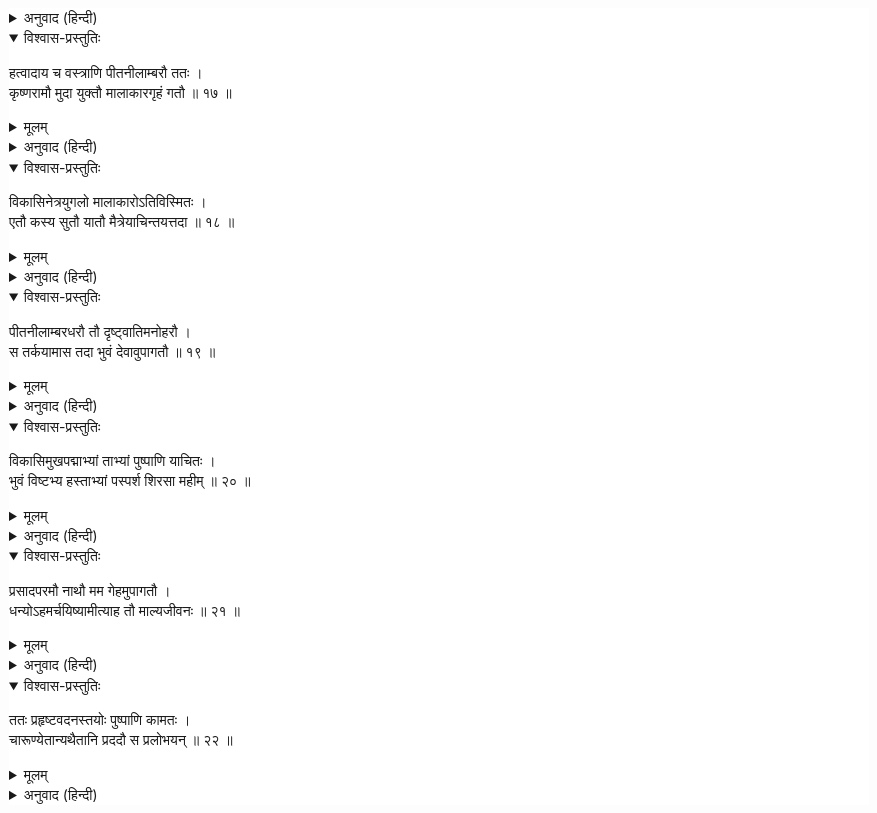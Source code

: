 <details><summary>अनुवाद (हिन्दी)</summary></details>

<details open><summary>विश्वास-प्रस्तुतिः</summary>

हत्वादाय च वस्त्राणि पीतनीलाम्बरौ ततः ।  
कृष्णरामौ मुदा युक्तौ मालाकारगृहं गतौ ॥ १७ ॥
</details>

<details><summary>मूलम्</summary></details>

<details><summary>अनुवाद (हिन्दी)</summary></details>

<details open><summary>विश्वास-प्रस्तुतिः</summary>

विकासिनेत्रयुगलो मालाकारोऽतिविस्मितः ।  
एतौ कस्य सुतौ यातौ मैत्रेयाचिन्तयत्तदा ॥ १८ ॥
</details>

<details><summary>मूलम्</summary></details>

<details><summary>अनुवाद (हिन्दी)</summary></details>

<details open><summary>विश्वास-प्रस्तुतिः</summary>

पीतनीलाम्बरधरौ तौ दृष्ट्वातिमनोहरौ ।  
स तर्कयामास तदा भुवं देवावुपागतौ ॥ १९ ॥
</details>

<details><summary>मूलम्</summary></details>

<details><summary>अनुवाद (हिन्दी)</summary></details>

<details open><summary>विश्वास-प्रस्तुतिः</summary>

विकासिमुखपद्माभ्यां ताभ्यां पुष्पाणि याचितः ।  
भुवं विष्टभ्य हस्ताभ्यां पस्पर्श शिरसा महीम् ॥ २० ॥
</details>

<details><summary>मूलम्</summary></details>

<details><summary>अनुवाद (हिन्दी)</summary></details>

<details open><summary>विश्वास-प्रस्तुतिः</summary>

प्रसादपरमौ नाथौ मम गेहमुपागतौ ।  
धन्योऽहमर्चयिष्यामीत्याह तौ माल्यजीवनः ॥ २१ ॥
</details>

<details><summary>मूलम्</summary></details>

<details><summary>अनुवाद (हिन्दी)</summary></details>

<details open><summary>विश्वास-प्रस्तुतिः</summary>

ततः प्रहृष्टवदनस्तयोः पुष्पाणि कामतः ।  
चारूण्येतान्यथैतानि प्रददौ स प्रलोभयन् ॥ २२ ॥
</details>

<details><summary>मूलम्</summary></details>

<details><summary>अनुवाद (हिन्दी)</summary></details>
